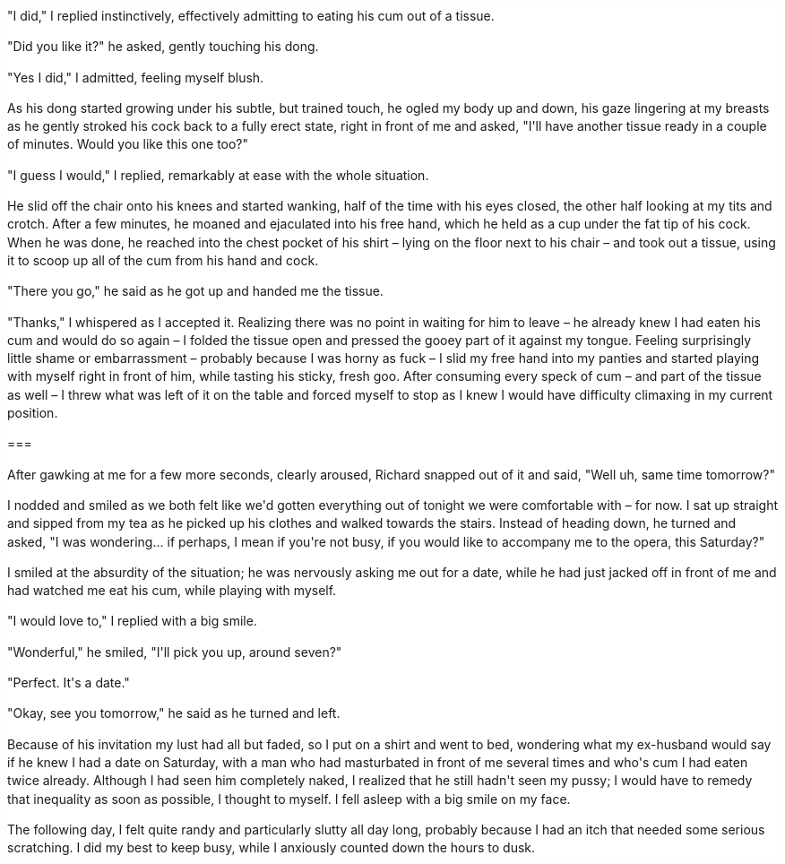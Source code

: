 "I did," I replied instinctively, effectively admitting to eating his cum out of a tissue. 

"Did you like it?" he asked, gently touching his dong. 

"Yes I did," I admitted, feeling myself blush. 

As his dong started growing under his subtle, but trained touch, he ogled my body up and down, his gaze lingering at my breasts as he gently stroked his cock back to a fully erect state, right in front of me and asked, "I'll have another tissue ready in a couple of minutes. Would you like this one too?" 

"I guess I would," I replied, remarkably at ease with the whole situation. 

He slid off the chair onto his knees and started wanking, half of the time with his eyes closed, the other half looking at my tits and crotch. After a few minutes, he moaned and ejaculated into his free hand, which he held as a cup under the fat tip of his cock. When he was done, he reached into the chest pocket of his shirt – lying on the floor next to his chair – and took out a tissue, using it to scoop up all of the cum from his hand and cock. 

"There you go," he said as he got up and handed me the tissue. 

"Thanks," I whispered as I accepted it. Realizing there was no point in waiting for him to leave – he already knew I had eaten his cum and would do so again – I folded the tissue open and pressed the gooey part of it against my tongue. Feeling surprisingly little shame or embarrassment – probably because I was horny as fuck – I slid my free hand into my panties and started playing with myself right in front of him, while tasting his sticky, fresh goo. After consuming every speck of cum – and part of the tissue as well – I threw what was left of it on the table and forced myself to stop as I knew I would have difficulty climaxing in my current position.  

===

After gawking at me for a few more seconds, clearly aroused, Richard snapped out of it and said, "Well uh, same time tomorrow?" 

I nodded and smiled as we both felt like we'd gotten everything out of tonight we were comfortable with – for now. I sat up straight and sipped from my tea as he picked up his clothes and walked towards the stairs. Instead of heading down, he turned and asked, "I was wondering... if perhaps, I mean if you're not busy, if you would like to accompany me to the opera, this Saturday?" 

I smiled at the absurdity of the situation; he was nervously asking me out for a date, while he had just jacked off in front of me and had watched me eat his cum, while playing with myself. 

"I would love to," I replied with a big smile. 

"Wonderful," he smiled, "I'll pick you up, around seven?" 

"Perfect. It's a date." 

"Okay, see you tomorrow," he said as he turned and left. 

Because of his invitation my lust had all but faded, so I put on a shirt and went to bed, wondering what my ex-husband would say if he knew I had a date on Saturday, with a man who had masturbated in front of me several times and who's cum I had eaten twice already. Although I had seen him completely naked, I realized that he still hadn't seen my pussy; I would have to remedy that inequality as soon as possible, I thought to myself. I fell asleep with a big smile on my face. 

The following day, I felt quite randy and particularly slutty all day long, probably because I had an itch that needed some serious scratching. I did my best to keep busy, while I anxiously counted down the hours to dusk. 
